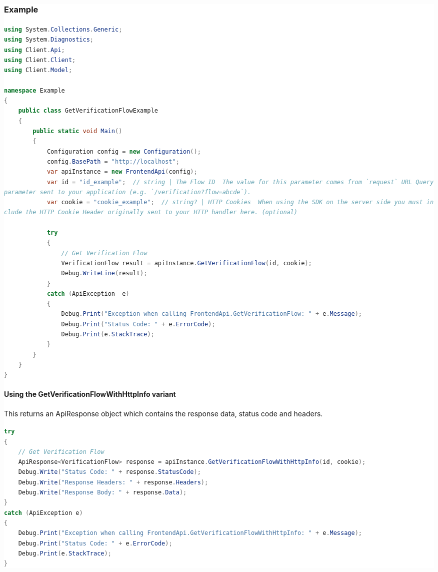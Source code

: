 ### Example
```csharp
using System.Collections.Generic;
using System.Diagnostics;
using Client.Api;
using Client.Client;
using Client.Model;

namespace Example
{
    public class GetVerificationFlowExample
    {
        public static void Main()
        {
            Configuration config = new Configuration();
            config.BasePath = "http://localhost";
            var apiInstance = new FrontendApi(config);
            var id = "id_example";  // string | The Flow ID  The value for this parameter comes from `request` URL Query parameter sent to your application (e.g. `/verification?flow=abcde`).
            var cookie = "cookie_example";  // string? | HTTP Cookies  When using the SDK on the server side you must include the HTTP Cookie Header originally sent to your HTTP handler here. (optional) 

            try
            {
                // Get Verification Flow
                VerificationFlow result = apiInstance.GetVerificationFlow(id, cookie);
                Debug.WriteLine(result);
            }
            catch (ApiException  e)
            {
                Debug.Print("Exception when calling FrontendApi.GetVerificationFlow: " + e.Message);
                Debug.Print("Status Code: " + e.ErrorCode);
                Debug.Print(e.StackTrace);
            }
        }
    }
}
```

#### Using the GetVerificationFlowWithHttpInfo variant
This returns an ApiResponse object which contains the response data, status code and headers.

```csharp
try
{
    // Get Verification Flow
    ApiResponse<VerificationFlow> response = apiInstance.GetVerificationFlowWithHttpInfo(id, cookie);
    Debug.Write("Status Code: " + response.StatusCode);
    Debug.Write("Response Headers: " + response.Headers);
    Debug.Write("Response Body: " + response.Data);
}
catch (ApiException e)
{
    Debug.Print("Exception when calling FrontendApi.GetVerificationFlowWithHttpInfo: " + e.Message);
    Debug.Print("Status Code: " + e.ErrorCode);
    Debug.Print(e.StackTrace);
}
```
